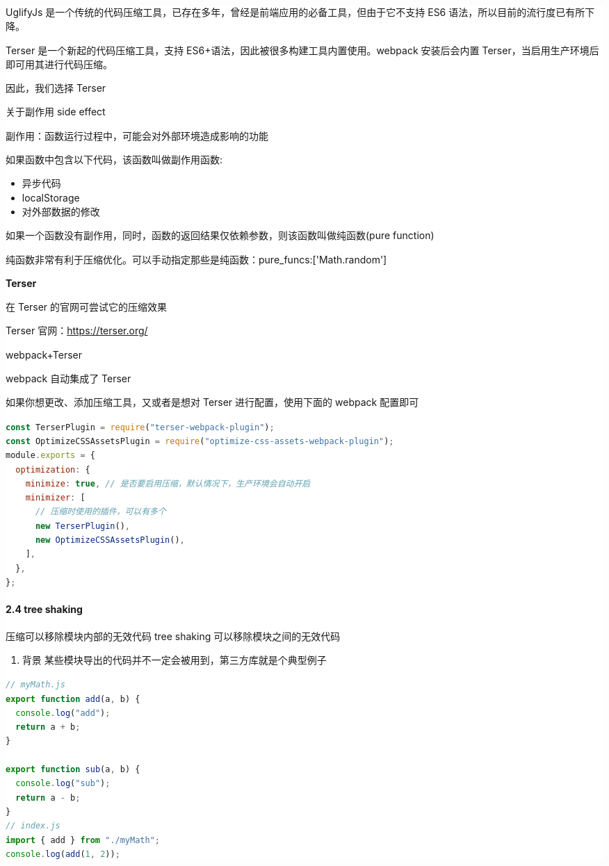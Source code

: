 UglifyJs 是一个传统的代码压缩工具，已存在多年，曾经是前端应用的必备工具，但由于它不支持 ES6 语法，所以目前的流行度已有所下降。

Terser 是一个新起的代码压缩工具，支持 ES6+语法，因此被很多构建工具内置使用。webpack 安装后会内置 Terser，当启用生产环境后即可用其进行代码压缩。

因此，我们选择 Terser

关于副作用 side effect

副作用：函数运行过程中，可能会对外部环境造成影响的功能

如果函数中包含以下代码，该函数叫做副作用函数:

- 异步代码
- localStorage
- 对外部数据的修改

如果一个函数没有副作用，同时，函数的返回结果仅依赖参数，则该函数叫做纯函数(pure function)

纯函数非常有利于压缩优化。可以手动指定那些是纯函数：pure_funcs:['Math.random']

**Terser**

在 Terser 的官网可尝试它的压缩效果

Terser 官网：https://terser.org/

webpack+Terser

webpack 自动集成了 Terser

如果你想更改、添加压缩工具，又或者是想对 Terser 进行配置，使用下面的 webpack 配置即可

```js
const TerserPlugin = require("terser-webpack-plugin");
const OptimizeCSSAssetsPlugin = require("optimize-css-assets-webpack-plugin");
module.exports = {
  optimization: {
    minimize: true, // 是否要启用压缩，默认情况下，生产环境会自动开启
    minimizer: [
      // 压缩时使用的插件，可以有多个
      new TerserPlugin(),
      new OptimizeCSSAssetsPlugin(),
    ],
  },
};
```

#### 2.4 tree shaking

压缩可以移除模块内部的无效代码 tree shaking 可以移除模块之间的无效代码

1. 背景
   某些模块导出的代码并不一定会被用到，第三方库就是个典型例子

```js
// myMath.js
export function add(a, b) {
  console.log("add");
  return a + b;
}

export function sub(a, b) {
  console.log("sub");
  return a - b;
}
// index.js
import { add } from "./myMath";
console.log(add(1, 2));
```
